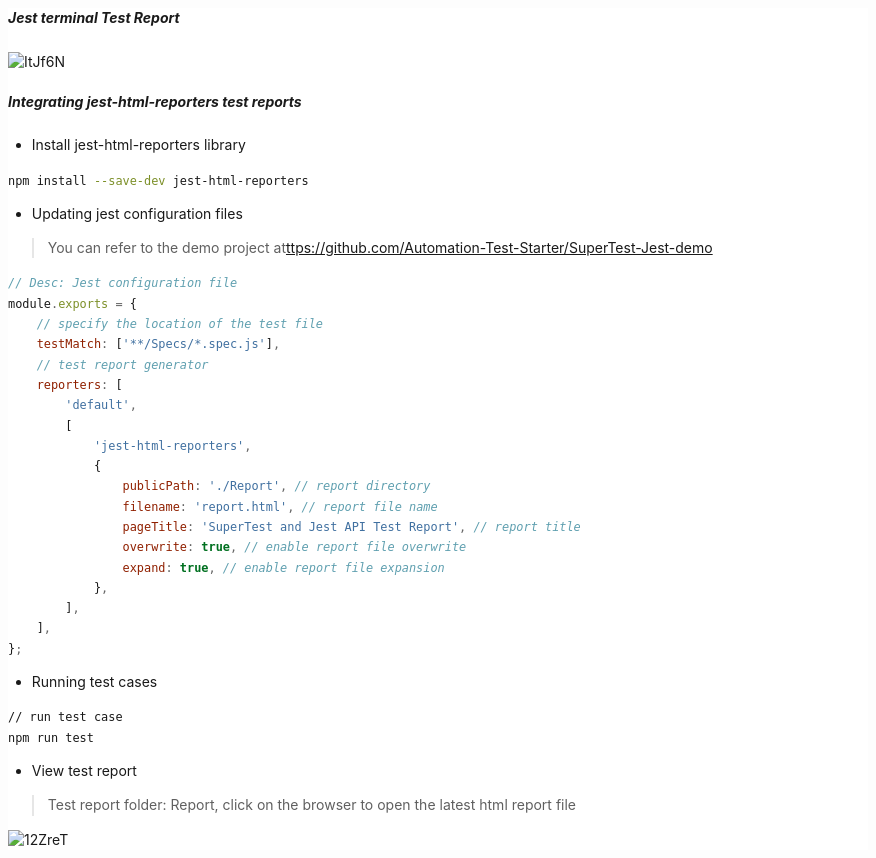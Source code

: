 ##### Jest terminal Test Report

![ItJf6N](https://cdn.jsdelivr.net/gh/naodeng/blogimg@master/uPic/ItJf6N.png)

##### Integrating jest-html-reporters test reports

- Install jest-html-reporters library

```bash
npm install --save-dev jest-html-reporters
```

- Updating jest configuration files

> You can refer to the demo project at<ttps://github.com/Automation-Test-Starter/SuperTest-Jest-demo>

```javascript
// Desc: Jest configuration file
module.exports = {
    // specify the location of the test file
    testMatch: ['**/Specs/*.spec.js'],
    // test report generator
    reporters: [
        'default',
        [
            'jest-html-reporters',
            {
                publicPath: './Report', // report directory
                filename: 'report.html', // report file name
                pageTitle: 'SuperTest and Jest API Test Report', // report title
                overwrite: true, // enable report file overwrite
                expand: true, // enable report file expansion
            },
        ],
    ],
};
```

- Running test cases

```bash
// run test case
npm run test
```

- View test report

> Test report folder: Report, click on the browser to open the latest html report file

![12ZreT](https://cdn.jsdelivr.net/gh/naodeng/blogimg@master/uPic/12ZreT.png)
